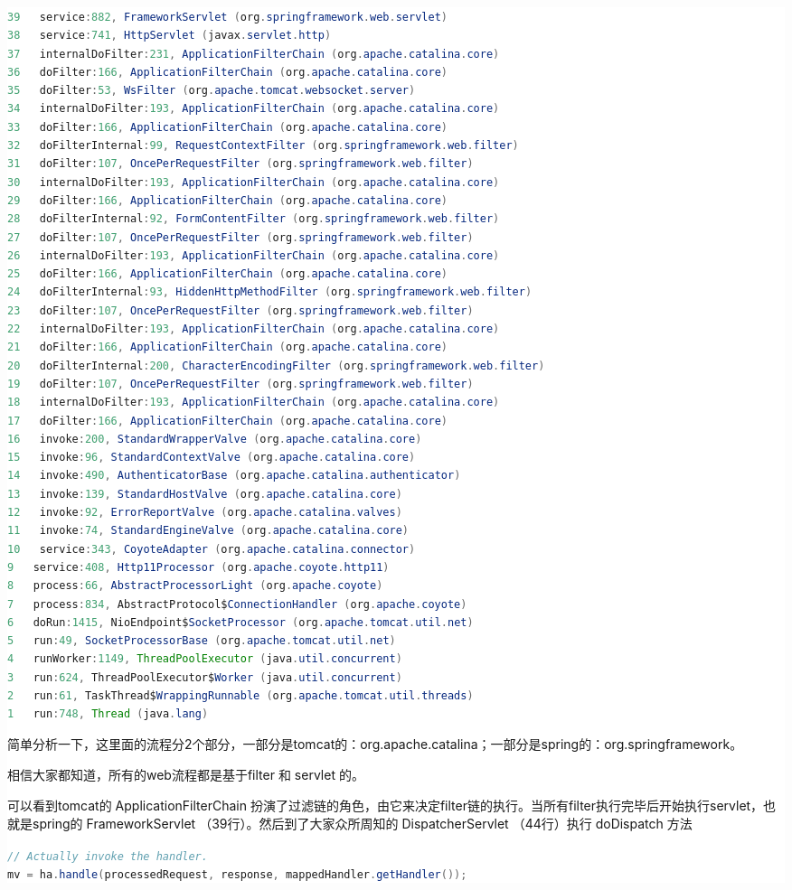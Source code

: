 ```java
39   service:882, FrameworkServlet (org.springframework.web.servlet)
38   service:741, HttpServlet (javax.servlet.http)
37   internalDoFilter:231, ApplicationFilterChain (org.apache.catalina.core)
36   doFilter:166, ApplicationFilterChain (org.apache.catalina.core)
35   doFilter:53, WsFilter (org.apache.tomcat.websocket.server)
34   internalDoFilter:193, ApplicationFilterChain (org.apache.catalina.core)
33   doFilter:166, ApplicationFilterChain (org.apache.catalina.core)
32   doFilterInternal:99, RequestContextFilter (org.springframework.web.filter)
31   doFilter:107, OncePerRequestFilter (org.springframework.web.filter)
30   internalDoFilter:193, ApplicationFilterChain (org.apache.catalina.core)
29   doFilter:166, ApplicationFilterChain (org.apache.catalina.core)
28   doFilterInternal:92, FormContentFilter (org.springframework.web.filter)
27   doFilter:107, OncePerRequestFilter (org.springframework.web.filter)
26   internalDoFilter:193, ApplicationFilterChain (org.apache.catalina.core)
25   doFilter:166, ApplicationFilterChain (org.apache.catalina.core)
24   doFilterInternal:93, HiddenHttpMethodFilter (org.springframework.web.filter)
23   doFilter:107, OncePerRequestFilter (org.springframework.web.filter)
22   internalDoFilter:193, ApplicationFilterChain (org.apache.catalina.core)
21   doFilter:166, ApplicationFilterChain (org.apache.catalina.core)
20   doFilterInternal:200, CharacterEncodingFilter (org.springframework.web.filter)
19   doFilter:107, OncePerRequestFilter (org.springframework.web.filter)
18   internalDoFilter:193, ApplicationFilterChain (org.apache.catalina.core)
17   doFilter:166, ApplicationFilterChain (org.apache.catalina.core)
16   invoke:200, StandardWrapperValve (org.apache.catalina.core)
15   invoke:96, StandardContextValve (org.apache.catalina.core)
14   invoke:490, AuthenticatorBase (org.apache.catalina.authenticator)
13   invoke:139, StandardHostValve (org.apache.catalina.core)
12   invoke:92, ErrorReportValve (org.apache.catalina.valves)
11   invoke:74, StandardEngineValve (org.apache.catalina.core)
10   service:343, CoyoteAdapter (org.apache.catalina.connector)
9   service:408, Http11Processor (org.apache.coyote.http11)
8   process:66, AbstractProcessorLight (org.apache.coyote)
7   process:834, AbstractProtocol$ConnectionHandler (org.apache.coyote)
6   doRun:1415, NioEndpoint$SocketProcessor (org.apache.tomcat.util.net)
5   run:49, SocketProcessorBase (org.apache.tomcat.util.net)
4   runWorker:1149, ThreadPoolExecutor (java.util.concurrent)
3   run:624, ThreadPoolExecutor$Worker (java.util.concurrent)
2   run:61, TaskThread$WrappingRunnable (org.apache.tomcat.util.threads)
1   run:748, Thread (java.lang)
```

简单分析一下，这里面的流程分2个部分，一部分是tomcat的：org.apache.catalina；一部分是spring的：org.springframework。

相信大家都知道，所有的web流程都是基于filter 和 servlet 的。

可以看到tomcat的 ApplicationFilterChain 扮演了过滤链的角色，由它来决定filter链的执行。当所有filter执行完毕后开始执行servlet，也就是spring的 FrameworkServlet （39行）。然后到了大家众所周知的 DispatcherServlet （44行）执行 doDispatch 方法 

```java
// Actually invoke the handler.
mv = ha.handle(processedRequest, response, mappedHandler.getHandler());
```
